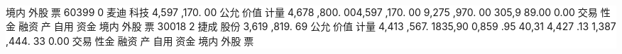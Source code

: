 境内
外股
票
60399
0
麦迪
科技
4,597
,170.
00
公允
价值
计量
4,678
,800.
004,597
,170.
00
9,275
,970.
00
305,9
89.00
0.00
交易
性金
融资
产
自用
资金
境内
外股
票
30018
2
捷成
股份
3,619
,819.
69
公允
价值
计量
4,413
,567.
1835,90
0,859
.95
40,31
4,427
.13
1,387
,444.
33
0.00
交易
性金
融资
产
自用
资金
境内
外股
票